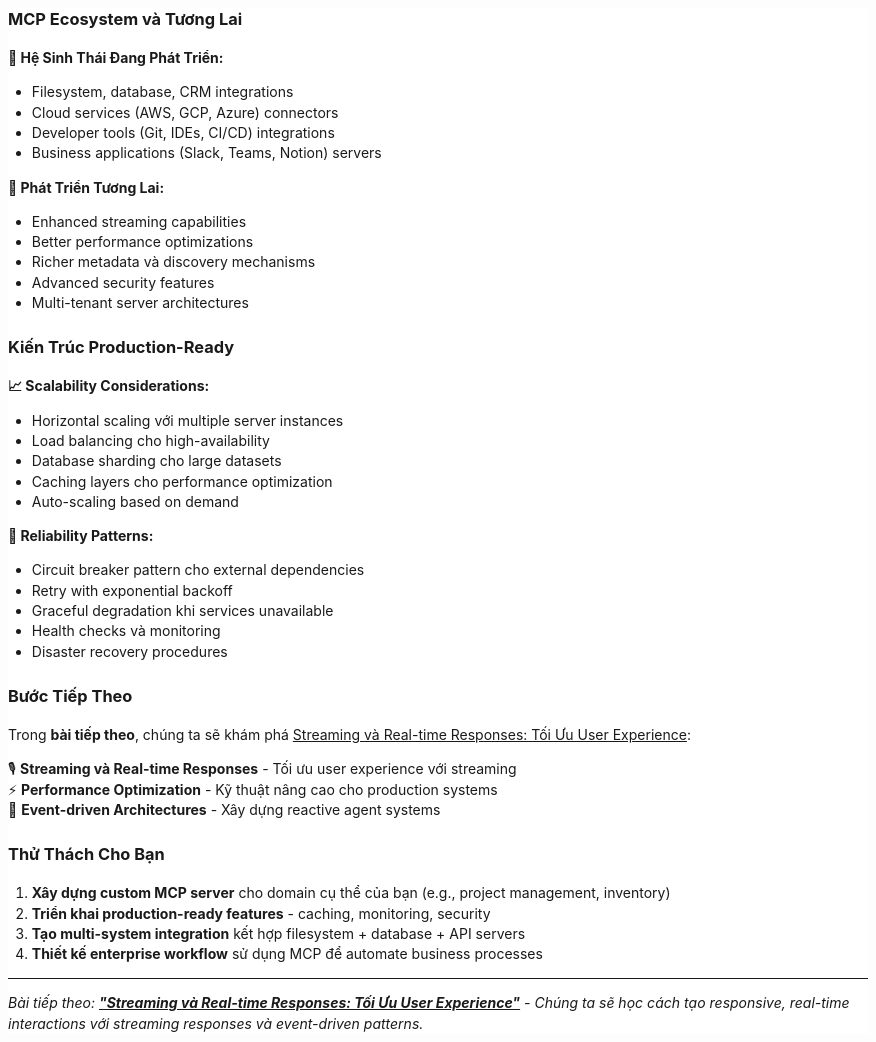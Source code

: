 ### MCP Ecosystem và Tương Lai

**🌟 Hệ Sinh Thái Đang Phát Triển:**
- Filesystem, database, CRM integrations
- Cloud services (AWS, GCP, Azure) connectors  
- Developer tools (Git, IDEs, CI/CD) integrations
- Business applications (Slack, Teams, Notion) servers

**🚀 Phát Triển Tương Lai:**
- Enhanced streaming capabilities
- Better performance optimizations
- Richer metadata và discovery mechanisms
- Advanced security features
- Multi-tenant server architectures

### Kiến Trúc Production-Ready

**📈 Scalability Considerations:**
- Horizontal scaling với multiple server instances
- Load balancing cho high-availability
- Database sharding cho large datasets
- Caching layers cho performance optimization
- Auto-scaling based on demand

**🔄 Reliability Patterns:**
- Circuit breaker pattern cho external dependencies
- Retry with exponential backoff
- Graceful degradation khi services unavailable
- Health checks và monitoring
- Disaster recovery procedures

### Bước Tiếp Theo

Trong **bài tiếp theo**, chúng ta sẽ khám phá [Streaming và Real-time Responses: Tối Ưu User Experience](../openai-agents-sdk-part-08-streaming-real-time-responses/):

🎙️ **Streaming và Real-time Responses** - Tối ưu user experience với streaming  
⚡ **Performance Optimization** - Kỹ thuật nâng cao cho production systems  
🔄 **Event-driven Architectures** - Xây dựng reactive agent systems  

### Thử Thách Cho Bạn

1. **Xây dựng custom MCP server** cho domain cụ thể của bạn (e.g., project management, inventory)
2. **Triển khai production-ready features** - caching, monitoring, security
3. **Tạo multi-system integration** kết hợp filesystem + database + API servers
4. **Thiết kế enterprise workflow** sử dụng MCP để automate business processes

---

*Bài tiếp theo: [**"Streaming và Real-time Responses: Tối Ưu User Experience"**](../openai-agents-sdk-part-08-streaming-real-time-responses/) - Chúng ta sẽ học cách tạo responsive, real-time interactions với streaming responses và event-driven patterns.*